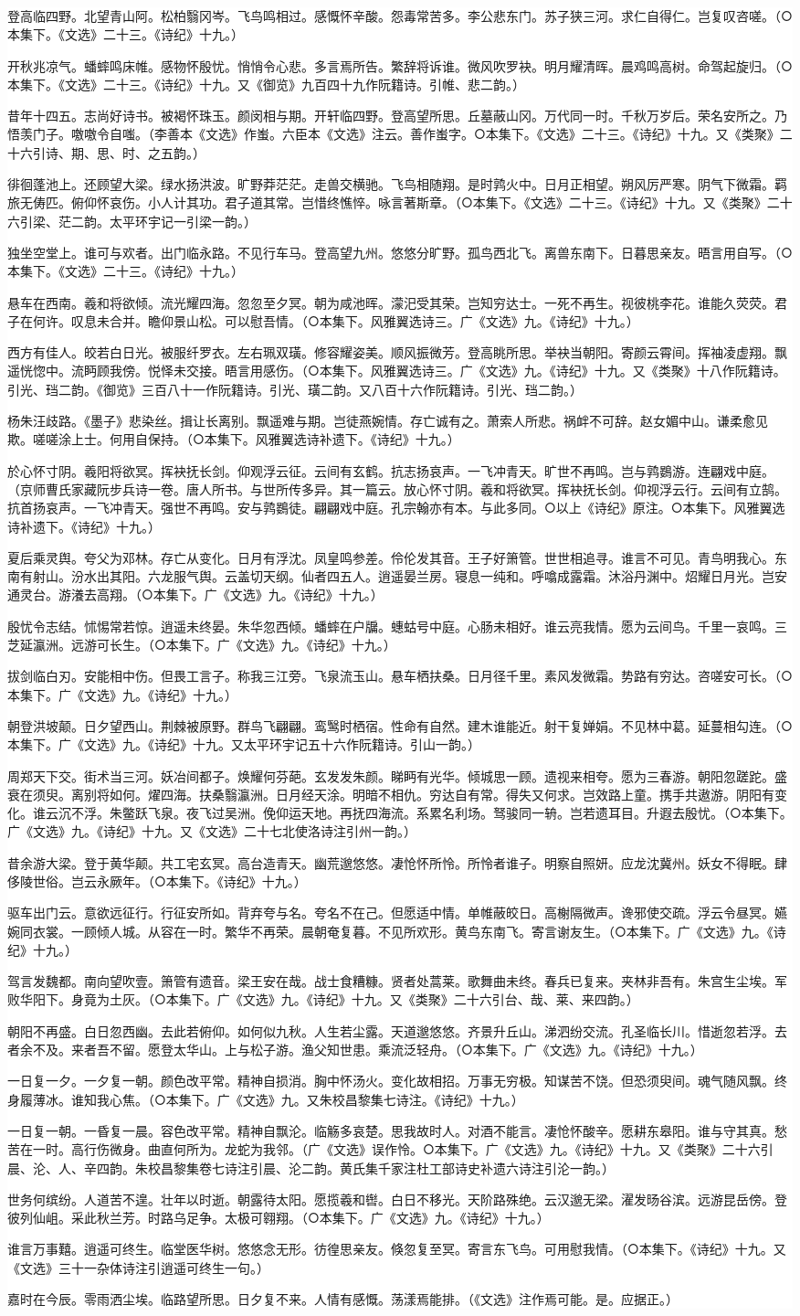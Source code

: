 登高临四野。北望青山阿。松柏翳冈岑。飞鸟鸣相过。感慨怀辛酸。怨毒常苦多。李公悲东门。苏子狭三河。求仁自得仁。岂复叹咨嗟。（○本集下。《文选》二十三。《诗纪》十九。）  

开秋兆凉气。蟠蟀鸣床帷。感物怀殷忧。悄悄令心悲。多言焉所告。繁辞将诉谁。微风吹罗袂。明月耀清晖。晨鸡鸣高树。命驾起旋归。（○本集下。《文选》二十三。《诗纪》十九。又《御览》九百四十九作阮籍诗。引帷、悲二韵。）  

昔年十四五。志尚好诗书。被褐怀珠玉。颜闵相与期。开轩临四野。登高望所思。丘墓蔽山冈。万代同一时。千秋万岁后。荣名安所之。乃悟羡门子。噭噭令自嗤。（李善本《文选》作蚩。六臣本《文选》注云。善作蚩字。○本集下。《文选》二十三。《诗纪》十九。又《类聚》二十六引诗、期、思、时、之五韵。）  

徘徊蓬池上。还顾望大梁。绿水扬洪波。旷野莽茫茫。走兽交横驰。飞鸟相随翔。是时鹑火中。日月正相望。朔风厉严寒。阴气下微霜。羁旅无俦匹。俯仰怀哀伤。小人计其功。君子道其常。岂惜终憔悴。咏言著斯章。（○本集下。《文选》二十三。《诗纪》十九。又《类聚》二十六引梁、茫二韵。太平环宇记一引梁一韵。）  

独坐空堂上。谁可与欢者。出门临永路。不见行车马。登高望九州。悠悠分旷野。孤鸟西北飞。离兽东南下。日暮思亲友。晤言用自写。（○本集下。《文选》二十三。《诗纪》十九。）  

悬车在西南。羲和将欲倾。流光耀四海。忽忽至夕冥。朝为咸池晖。濛汜受其荣。岂知穷达士。一死不再生。视彼桃李花。谁能久荧荧。君子在何许。叹息未合并。瞻仰景山松。可以慰吾情。（○本集下。风雅翼选诗三。广《文选》九。《诗纪》十九。）  

西方有佳人。皎若白日光。被服纤罗衣。左右珮双璜。修容耀姿美。顺风振微芳。登高眺所思。举袂当朝阳。寄颜云霄间。挥袖凌虚翔。飘遥恍惚中。流眄顾我傍。悦怿未交接。晤言用感伤。（○本集下。风雅翼选诗三。广《文选》九。《诗纪》十九。又《类聚》十八作阮籍诗。引光、珰二韵。《御览》三百八十一作阮籍诗。引光、璜二韵。又八百十六作阮籍诗。引光、珰二韵。）  

杨朱汪歧路。《墨子》悲染丝。揖让长离别。飘遥难与期。岂徒燕婉情。存亡诚有之。萧索人所悲。祸衅不可辞。赵女媚中山。谦柔愈见欺。嗟嗟涂上士。何用自保持。（○本集下。风雅翼选诗补遗下。《诗纪》十九。）  

於心怀寸阴。羲阳将欲冥。挥袂抚长剑。仰观浮云征。云间有玄鹤。抗志扬哀声。一飞冲青天。旷世不再鸣。岂与鹑鷃游。连翩戏中庭。（京师曹氏家藏阮步兵诗一卷。唐人所书。与世所传多异。其一篇云。放心怀寸阴。羲和将欲冥。挥袂抚长剑。仰视浮云行。云间有立鹄。抗首扬哀声。一飞冲青天。强世不再鸣。安与鹑鷃徒。翩翩戏中庭。孔宗翰亦有本。与此多同。○以上《诗纪》原注。○本集下。风雅翼选诗补遗下。《诗纪》十九。）  

夏后乘灵舆。夸父为邓林。存亡从变化。日月有浮沈。凤皇鸣参差。伶伦发其音。王子好箫管。世世相追寻。谁言不可见。青鸟明我心。东南有射山。汾水出其阳。六龙服气舆。云盖切天纲。仙者四五人。逍遥晏兰房。寝息一纯和。呼噏成露霜。沐浴丹渊中。炤耀日月光。岂安通灵台。游瀁去高翔。（○本集下。广《文选》九。《诗纪》十九。）  

殷忧令志结。怵惕常若惊。逍遥未终晏。朱华忽西倾。蟠蟀在户牖。蟪蛄号中庭。心肠未相好。谁云亮我情。愿为云间鸟。千里一哀鸣。三芝延瀛洲。远游可长生。（○本集下。广《文选》九。《诗纪》十九。）  

拔剑临白刃。安能相中伤。但畏工言子。称我三江旁。飞泉流玉山。悬车栖扶桑。日月径千里。素风发微霜。势路有穷达。咨嗟安可长。（○本集下。广《文选》九。《诗纪》十九。）  

朝登洪坡颠。日夕望西山。荆棘被原野。群鸟飞翩翩。鸾鹥时栖宿。性命有自然。建木谁能近。射干复婵娟。不见林中葛。延蔓相勾连。（○本集下。广《文选》九。《诗纪》十九。又太平环宇记五十六作阮籍诗。引山一韵。）  

周郑天下交。街术当三河。妖冶间都子。焕耀何芬葩。玄发发朱颜。睇眄有光华。倾城思一顾。遗视来相夸。愿为三春游。朝阳忽蹉跎。盛衰在须臾。离别将如何。燿四海。扶桑翳瀛洲。日月经天涂。明暗不相仇。穷达自有常。得失又何求。岂效路上童。携手共遨游。阴阳有变化。谁云沉不浮。朱鳖跃飞泉。夜飞过吴洲。俛仰运天地。再抚四海流。系累名利场。驽骏同一辀。岂若遗耳目。升遐去殷忧。（○本集下。广《文选》九。《诗纪》十九。又《文选》二十七北使洛诗注引州一韵。）  

昔余游大梁。登于黄华颠。共工宅玄冥。高台造青天。幽荒邈悠悠。凄怆怀所怜。所怜者谁子。明察自照妍。应龙沈冀州。妖女不得眠。肆侈陵世俗。岂云永厥年。（○本集下。《诗纪》十九。）  

驱车出门云。意欲远征行。行征安所如。背弃夸与名。夸名不在己。但愿适中情。单帷蔽皎日。高榭隔微声。谗邪使交疏。浮云令昼冥。嬿婉同衣裳。一顾倾人城。从容在一时。繁华不再荣。晨朝奄复暮。不见所欢形。黄鸟东南飞。寄言谢友生。（○本集下。广《文选》九。《诗纪》十九。）  

驾言发魏都。南向望吹壹。箫管有遗音。梁王安在哉。战士食糟糠。贤者处蒿莱。歌舞曲未终。春兵已复来。夹林非吾有。朱宫生尘埃。军败华阳下。身竟为土灰。（○本集下。广《文选》九。《诗纪》十九。又《类聚》二十六引台、哉、莱、来四韵。）  

朝阳不再盛。白日忽西幽。去此若俯仰。如何似九秋。人生若尘露。天道邈悠悠。齐景升丘山。涕泗纷交流。孔圣临长川。惜逝忽若浮。去者余不及。来者吾不留。愿登太华山。上与松子游。渔父知世患。乘流泛轻舟。（○本集下。广《文选》九。《诗纪》十九。）  

一日复一夕。一夕复一朝。颜色改平常。精神自损消。胸中怀汤火。变化故相招。万事无穷极。知谋苦不饶。但恐须臾间。魂气随风飘。终身履薄冰。谁知我心焦。（○本集下。广《文选》九。又朱校昌黎集七诗注。《诗纪》十九。）  

一日复一朝。一昏复一晨。容色改平常。精神自飘沦。临觞多哀楚。思我故时人。对酒不能言。凄怆怀酸辛。愿耕东皋阳。谁与守其真。愁苦在一时。高行伤微身。曲直何所为。龙蛇为我邻。（广《文选》误作怜。○本集下。广《文选》九。《诗纪》十九。又《类聚》二十六引晨、沦、人、辛四韵。朱校昌黎集卷七诗注引晨、沦二韵。黄氏集千家注杜工部诗史补遗六诗注引沦一韵。）  

世务何缤纷。人道苦不遑。壮年以时逝。朝露待太阳。愿揽羲和辔。白日不移光。天阶路殊绝。云汉邈无梁。濯发旸谷滨。远游昆岳傍。登彼列仙岨。采此秋兰芳。时路乌足争。太极可翱翔。（○本集下。广《文选》九。《诗纪》十九。）  

谁言万事囏。逍遥可终生。临堂医华树。悠悠念无形。彷徨思亲友。倏忽复至冥。寄言东飞鸟。可用慰我情。（○本集下。《诗纪》十九。又《文选》三十一杂体诗注引逍遥可终生一句。）  

嘉时在今辰。零雨洒尘埃。临路望所思。日夕复不来。人情有感慨。荡漾焉能排。（《文选》注作焉可能。是。应据正。）  
